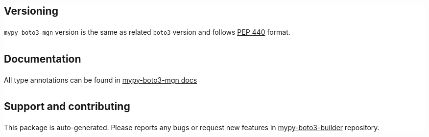 <a id="versioning"></a>

## Versioning

`mypy-boto3-mgn` version is the same as related `boto3` version and follows
[PEP 440](https://www.python.org/dev/peps/pep-0440/) format.

<a id="documentation"></a>

## Documentation

All type annotations can be found in
[mypy-boto3-mgn docs](https://vemel.github.io/boto3_stubs_docs/mypy_boto3_mgn/)

<a id="support-and-contributing"></a>

## Support and contributing

This package is auto-generated. Please reports any bugs or request new features
in [mypy-boto3-builder](https://github.com/vemel/mypy_boto3_builder/issues/)
repository.

